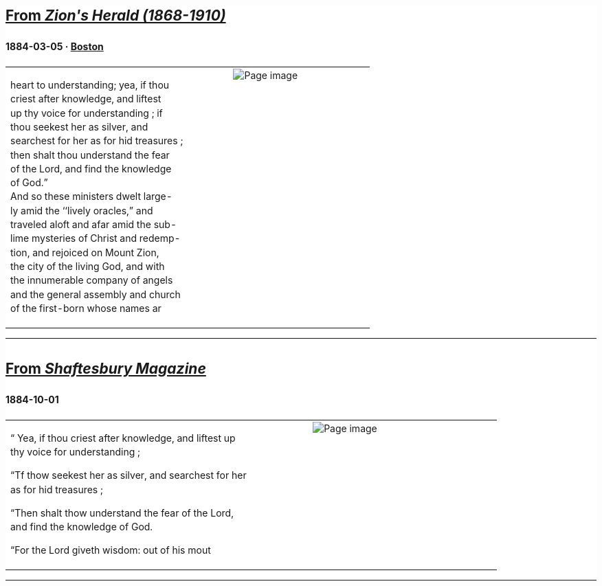 ## [From _Zion's Herald (1868-1910)_](https://archive.org/details/sim_zions-herald_1884-03-05_61_10/page/n0/mode/1up?view=theater)

#### 1884-03-05 &middot; [Boston](http://dbpedia.org/resource/Boston)

<table style="width: 100%;"><tr><td style="width: 50%">

  
heart to understanding; yea, if thou  
criest after knowledge, and liftest  
up thy voice for understanding ; if  
thou seekest her as silver, and  
searchest for her as for hid treasures ;  
then shalt thou understand the fear  
of the Lord, and find the knowledge  
of God.”  
And so these ministers dwelt large-  
ly amid the ‘‘lively oracles,” and  
traveled aloft and afar amid the sub-  
lime mysteries of Christ and redemp-  
tion, and rejoiced on Mount Zion,  
the city of the living God, and with  
the innumerable company of angels  
and the general assembly and church  
of the first-born whose names ar
</td><td style="width: 50%; max-height: 75%; margin: auto; display: block;">
<img alt="Page image" src="https://iiif.archive.org/image/iiif/2/sim_zions-herald_1884-03-05_61_10%2Fsim_zions-herald_1884-03-05_61_10_jp2.zip%2Fsim_zions-herald_1884-03-05_61_10_jp2%2Fsim_zions-herald_1884-03-05_61_10_0000.jp2/pct:57.32445520581114,56.21783876500858,12.151937046004843,10.731132075471699/,600/0/default.jpg"/>
</td>
</tr></table>

---

## [From _Shaftesbury Magazine_](https://archive.org/details/sim_shaftesbury-magazine_1884-10_9_36/page/n30/mode/1up?view=theater)

#### 1884-10-01

<table style="width: 100%;"><tr><td style="width: 50%">

  
“ Yea, if thou criest after knowledge, and liftest up  
thy voice for understanding ;  
  
“Tf thow seekest her as silver, and searchest for her  
as for hid treasures ;  
  
“Then shalt thow understand the fear of the Lord,  
and find the knowledge of God.  
  
“For the Lord giveth wisdom: out of his mout
</td><td style="width: 50%; max-height: 75%; margin: auto; display: block;">
<img alt="Page image" src="https://iiif.archive.org/image/iiif/2/sim_shaftesbury-magazine_1884-10_9_36%2Fsim_shaftesbury-magazine_1884-10_9_36_jp2.zip%2Fsim_shaftesbury-magazine_1884-10_9_36_jp2%2Fsim_shaftesbury-magazine_1884-10_9_36_0030.jp2/pct:22.674418604651162,44.095940959409596,52.76162790697674,11.838868388683887/600,/0/default.jpg"/>
</td>
</tr></table>

---